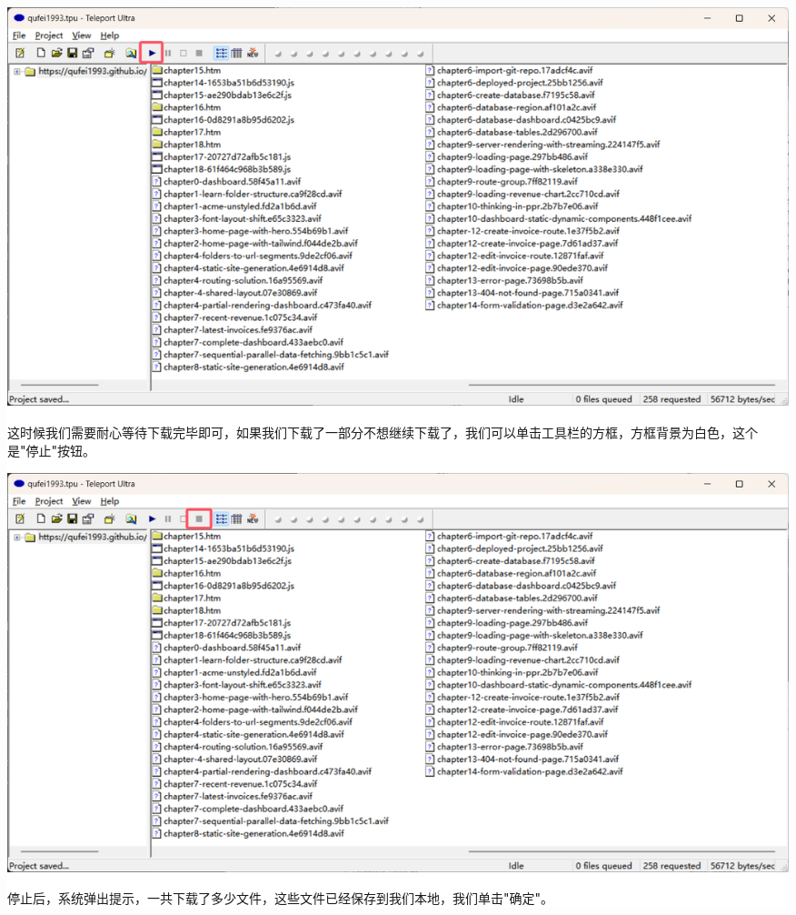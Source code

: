 ![image-20250120165931176](./assets/Windows/image-20250120165931176.png)

这时候我们需要耐心等待下载完毕即可，如果我们下载了一部分不想继续下载了，我们可以单击工具栏的方框，方框背景为白色，这个是"停止"按钮。

![image-20250120165914641](./assets/Windows/image-20250120165914641.png)

停止后，系统弹出提示，一共下载了多少文件，这些文件已经保存到我们本地，我们单击"确定"。
